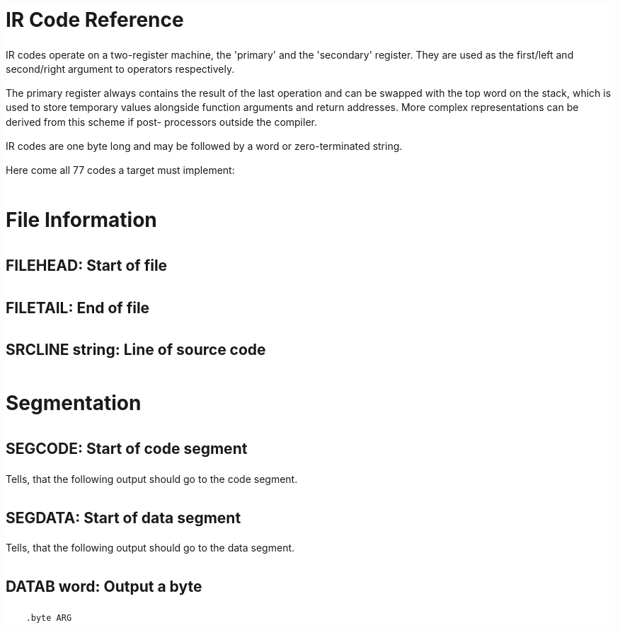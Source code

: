 IR Code Reference
=================

IR codes operate on a two-register
machine, the 'primary' and the
'secondary' register.  They are used as
the first/left and second/right argument
to operators respectively.

The primary register always contains the
result of the last operation and can be
swapped with the top word on the stack,
which is used to store temporary values
alongside function arguments and return
addresses.  More complex representations
can be derived from this scheme if post-
processors outside the compiler.

IR codes are one byte long and may be
followed by a word or zero-terminated
string.

Here come all 77 codes a target
must implement:

# File Information

## FILEHEAD: Start of file
## FILETAIL: End of file
## SRCLINE string: Line of source code

# Segmentation

## SEGCODE: Start of code segment

Tells, that the following output should
go to the code segment.

## SEGDATA: Start of data segment

Tells, that the following output should
go to the data segment.

## DATAB word: Output a byte

~~~
    .byte ARG
~~~
